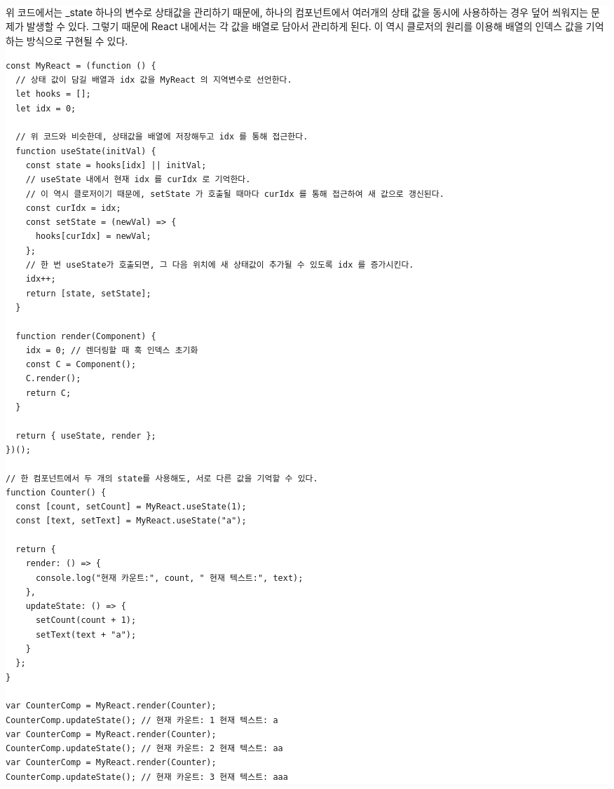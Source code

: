 위 코드에서는 \_state 하나의 변수로 상태값을 관리하기 때문에, 하나의 컴포넌트에서 여러개의 상태 값을 동시에 사용하하는 경우 덮어 씌워지는 문제가 발생할 수 있다. 그렇기 때문에 React 내에서는 각 값을 배열로 담아서 관리하게 된다. 이 역시 클로저의 원리를 이용해 배열의 인덱스 값을 기억하는 방식으로 구현될 수 있다.

```
const MyReact = (function () {
  // 상태 값이 담길 배열과 idx 값을 MyReact 의 지역변수로 선언한다.
  let hooks = [];
  let idx = 0;

  // 위 코드와 비슷한데, 상태값을 배열에 저장해두고 idx 를 통해 접근한다.
  function useState(initVal) {
    const state = hooks[idx] || initVal;
    // useState 내에서 현재 idx 를 curIdx 로 기억한다.
    // 이 역시 클로저이기 때문에, setState 가 호출될 때마다 curIdx 를 통해 접근하여 새 값으로 갱신된다.
    const curIdx = idx;
    const setState = (newVal) => {
      hooks[curIdx] = newVal;
    };
    // 한 번 useState가 호출되면, 그 다음 위치에 새 상태값이 추가될 수 있도록 idx 를 증가시킨다.
    idx++;
    return [state, setState];
  }

  function render(Component) {
    idx = 0; // 렌더링할 때 훅 인덱스 초기화
    const C = Component();
    C.render();
    return C;
  }

  return { useState, render };
})();

// 한 컴포넌트에서 두 개의 state를 사용해도, 서로 다른 값을 기억할 수 있다.
function Counter() {
  const [count, setCount] = MyReact.useState(1);
  const [text, setText] = MyReact.useState("a");

  return {
    render: () => {
      console.log("현재 카운트:", count, " 현재 텍스트:", text);
    },
    updateState: () => {
      setCount(count + 1);
      setText(text + "a");
    }
  };
}

var CounterComp = MyReact.render(Counter);
CounterComp.updateState(); // 현재 카운트: 1 현재 텍스트: a
var CounterComp = MyReact.render(Counter);
CounterComp.updateState(); // 현재 카운트: 2 현재 텍스트: aa
var CounterComp = MyReact.render(Counter);
CounterComp.updateState(); // 현재 카운트: 3 현재 텍스트: aaa
```
